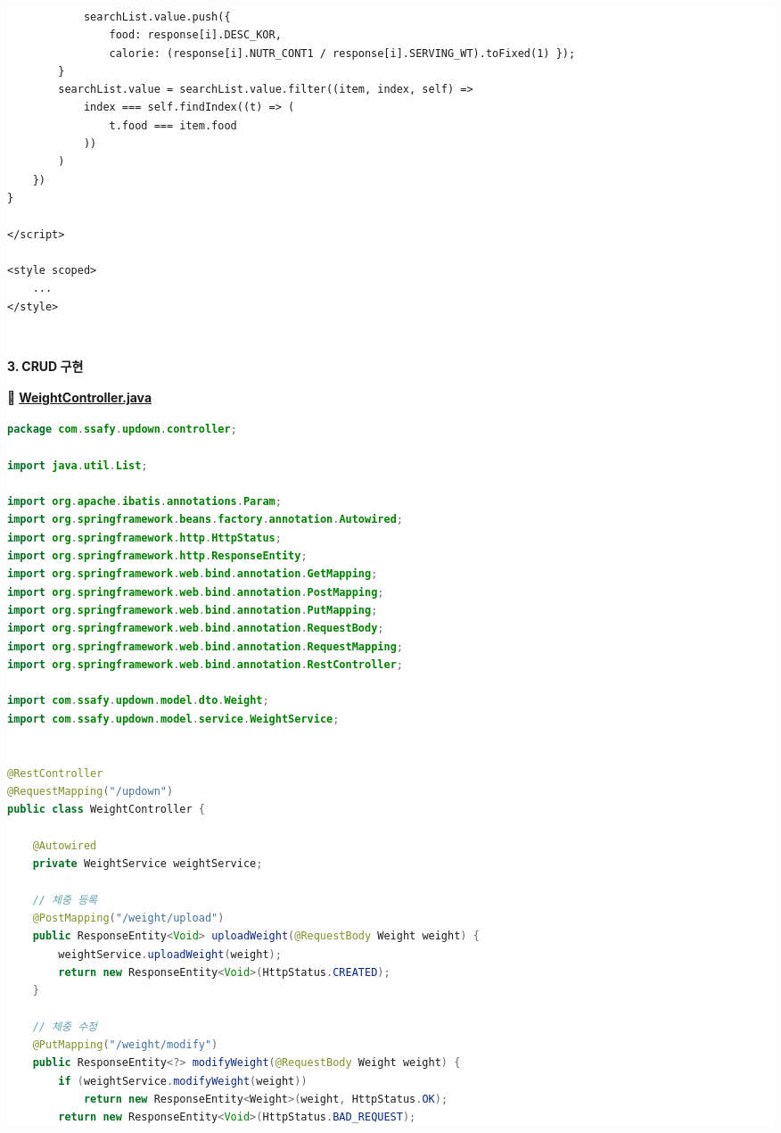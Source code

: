 ```vue
            searchList.value.push({ 
                food: response[i].DESC_KOR, 
                calorie: (response[i].NUTR_CONT1 / response[i].SERVING_WT).toFixed(1) });
        }
        searchList.value = searchList.value.filter((item, index, self) =>
            index === self.findIndex((t) => (
                t.food === item.food
            ))
        )
    })
}

</script>

<style scoped>
    ...
</style>
```

<br>

**3. CRUD 구현**

📌 <u>**WeightController.java**</u> 

```java
package com.ssafy.updown.controller;

import java.util.List;

import org.apache.ibatis.annotations.Param;
import org.springframework.beans.factory.annotation.Autowired;
import org.springframework.http.HttpStatus;
import org.springframework.http.ResponseEntity;
import org.springframework.web.bind.annotation.GetMapping;
import org.springframework.web.bind.annotation.PostMapping;
import org.springframework.web.bind.annotation.PutMapping;
import org.springframework.web.bind.annotation.RequestBody;
import org.springframework.web.bind.annotation.RequestMapping;
import org.springframework.web.bind.annotation.RestController;

import com.ssafy.updown.model.dto.Weight;
import com.ssafy.updown.model.service.WeightService;


@RestController
@RequestMapping("/updown")
public class WeightController {

	@Autowired
	private WeightService weightService;

	// 체중 등록
	@PostMapping("/weight/upload")
	public ResponseEntity<Void> uploadWeight(@RequestBody Weight weight) {
		weightService.uploadWeight(weight);
		return new ResponseEntity<Void>(HttpStatus.CREATED);
	}

	// 체중 수정
	@PutMapping("/weight/modify")
	public ResponseEntity<?> modifyWeight(@RequestBody Weight weight) {
		if (weightService.modifyWeight(weight))
			return new ResponseEntity<Weight>(weight, HttpStatus.OK);
		return new ResponseEntity<Void>(HttpStatus.BAD_REQUEST);
```